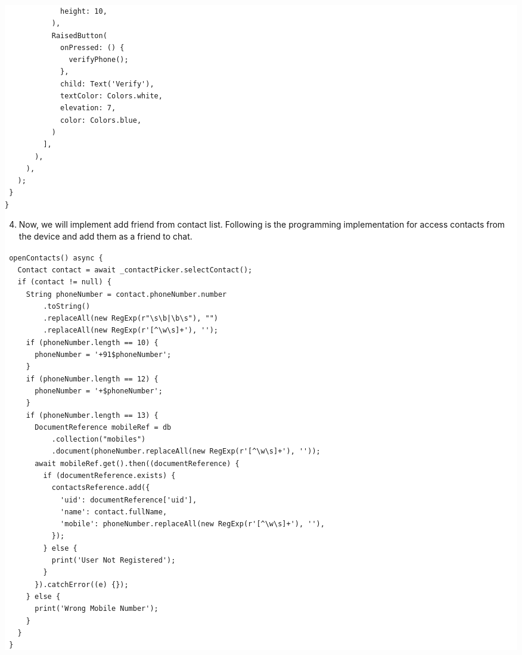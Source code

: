 ```
             height: 10,
           ),
           RaisedButton(
             onPressed: () {
               verifyPhone();
             },
             child: Text('Verify'),
             textColor: Colors.white,
             elevation: 7,
             color: Colors.blue,
           )
         ],
       ),
     ),
   );
 }
}
```

4. Now, we will implement add friend from contact list. Following is the programming implementation for access contacts from the device and add them as a friend to chat.
```
 openContacts() async {
   Contact contact = await _contactPicker.selectContact();
   if (contact != null) {
     String phoneNumber = contact.phoneNumber.number
         .toString()
         .replaceAll(new RegExp(r"\s\b|\b\s"), "")
         .replaceAll(new RegExp(r'[^\w\s]+'), '');
     if (phoneNumber.length == 10) {
       phoneNumber = '+91$phoneNumber';
     }
     if (phoneNumber.length == 12) {
       phoneNumber = '+$phoneNumber';
     }
     if (phoneNumber.length == 13) {
       DocumentReference mobileRef = db
           .collection("mobiles")
           .document(phoneNumber.replaceAll(new RegExp(r'[^\w\s]+'), ''));
       await mobileRef.get().then((documentReference) {
         if (documentReference.exists) {
           contactsReference.add({
             'uid': documentReference['uid'],
             'name': contact.fullName,
             'mobile': phoneNumber.replaceAll(new RegExp(r'[^\w\s]+'), ''),
           });
         } else {
           print('User Not Registered');
         }
       }).catchError((e) {});
     } else {
       print('Wrong Mobile Number');
     }
   }
 }
```
